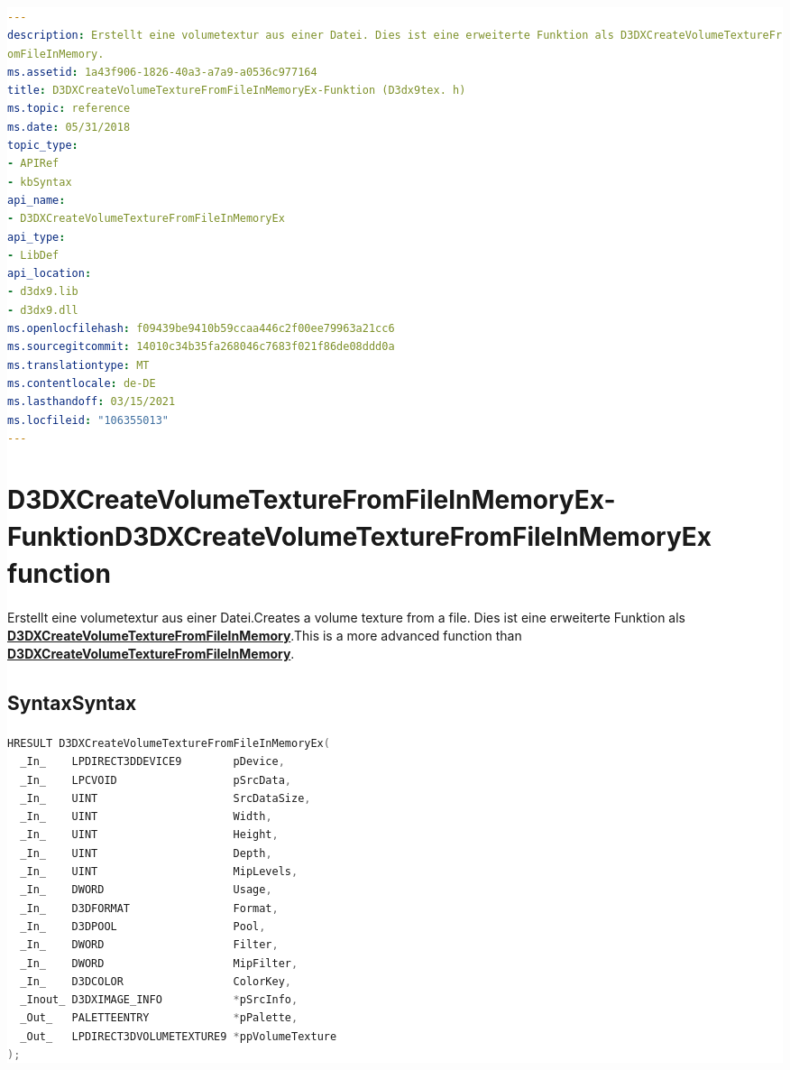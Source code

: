```yaml
---
description: Erstellt eine volumetextur aus einer Datei. Dies ist eine erweiterte Funktion als D3DXCreateVolumeTextureFromFileInMemory.
ms.assetid: 1a43f906-1826-40a3-a7a9-a0536c977164
title: D3DXCreateVolumeTextureFromFileInMemoryEx-Funktion (D3dx9tex. h)
ms.topic: reference
ms.date: 05/31/2018
topic_type:
- APIRef
- kbSyntax
api_name:
- D3DXCreateVolumeTextureFromFileInMemoryEx
api_type:
- LibDef
api_location:
- d3dx9.lib
- d3dx9.dll
ms.openlocfilehash: f09439be9410b59ccaa446c2f00ee79963a21cc6
ms.sourcegitcommit: 14010c34b35fa268046c7683f021f86de08ddd0a
ms.translationtype: MT
ms.contentlocale: de-DE
ms.lasthandoff: 03/15/2021
ms.locfileid: "106355013"
---
```

# <a name="d3dxcreatevolumetexturefromfileinmemoryex-function"></a><span data-ttu-id="7993c-104">D3DXCreateVolumeTextureFromFileInMemoryEx-Funktion</span><span class="sxs-lookup"><span data-stu-id="7993c-104">D3DXCreateVolumeTextureFromFileInMemoryEx function</span></span>

<span data-ttu-id="7993c-105">Erstellt eine volumetextur aus einer Datei.</span><span class="sxs-lookup"><span data-stu-id="7993c-105">Creates a volume texture from a file.</span></span> <span data-ttu-id="7993c-106">Dies ist eine erweiterte Funktion als [**D3DXCreateVolumeTextureFromFileInMemory**](d3dxcreatevolumetexturefromfileinmemory.md).</span><span class="sxs-lookup"><span data-stu-id="7993c-106">This is a more advanced function than [**D3DXCreateVolumeTextureFromFileInMemory**](d3dxcreatevolumetexturefromfileinmemory.md).</span></span>

## <a name="syntax"></a><span data-ttu-id="7993c-107">Syntax</span><span class="sxs-lookup"><span data-stu-id="7993c-107">Syntax</span></span>


```C++
HRESULT D3DXCreateVolumeTextureFromFileInMemoryEx(
  _In_    LPDIRECT3DDEVICE9        pDevice,
  _In_    LPCVOID                  pSrcData,
  _In_    UINT                     SrcDataSize,
  _In_    UINT                     Width,
  _In_    UINT                     Height,
  _In_    UINT                     Depth,
  _In_    UINT                     MipLevels,
  _In_    DWORD                    Usage,
  _In_    D3DFORMAT                Format,
  _In_    D3DPOOL                  Pool,
  _In_    DWORD                    Filter,
  _In_    DWORD                    MipFilter,
  _In_    D3DCOLOR                 ColorKey,
  _Inout_ D3DXIMAGE_INFO           *pSrcInfo,
  _Out_   PALETTEENTRY             *pPalette,
  _Out_   LPDIRECT3DVOLUMETEXTURE9 *ppVolumeTexture
);
```
